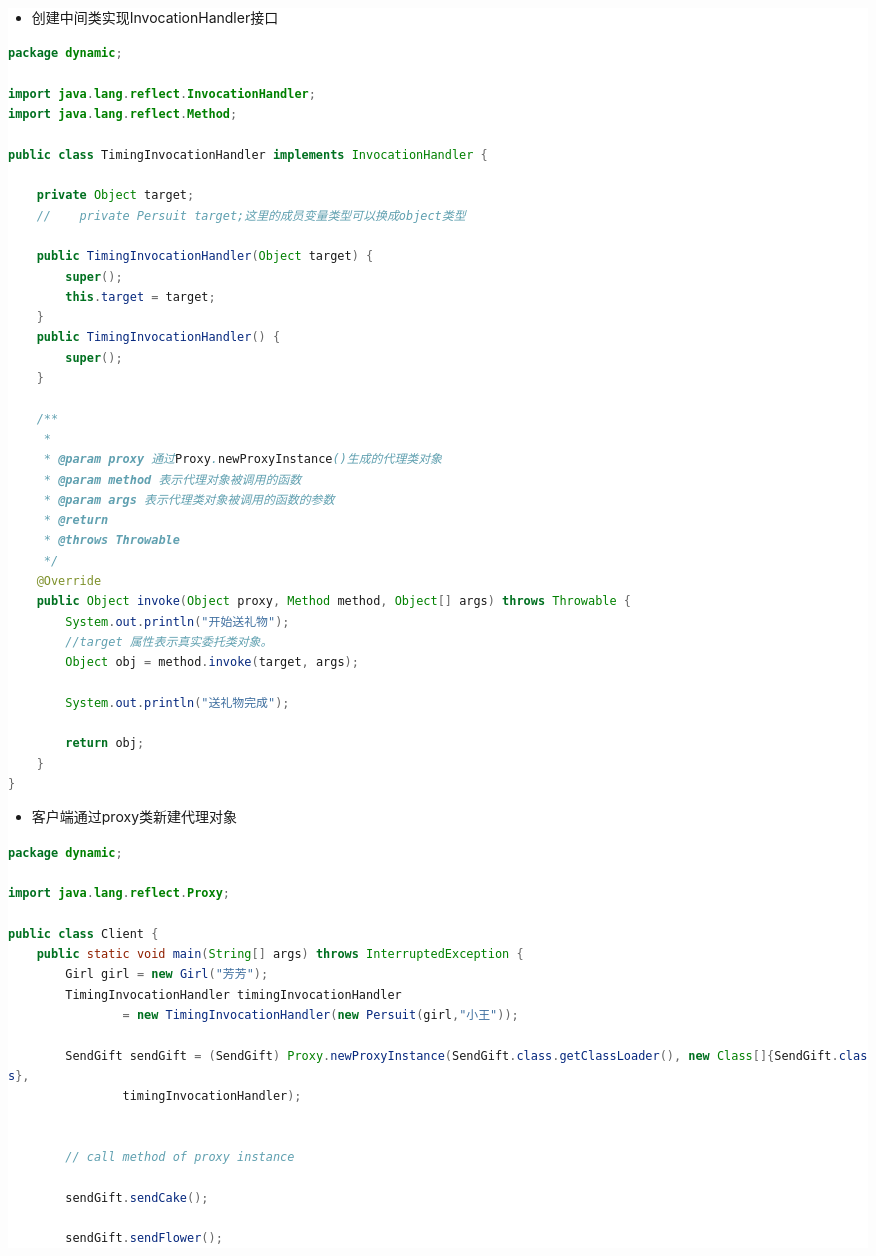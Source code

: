 - 创建中间类实现InvocationHandler接口

```java
package dynamic;

import java.lang.reflect.InvocationHandler;
import java.lang.reflect.Method;

public class TimingInvocationHandler implements InvocationHandler {

    private Object target;
    //    private Persuit target;这里的成员变量类型可以换成object类型

    public TimingInvocationHandler(Object target) {
        super();
        this.target = target;
    }
    public TimingInvocationHandler() {
        super();
    }

    /**
     *
     * @param proxy 通过Proxy.newProxyInstance()生成的代理类对象
     * @param method 表示代理对象被调用的函数
     * @param args 表示代理类对象被调用的函数的参数
     * @return
     * @throws Throwable
     */
    @Override
    public Object invoke(Object proxy, Method method, Object[] args) throws Throwable {
        System.out.println("开始送礼物");
        //target 属性表示真实委托类对象。
        Object obj = method.invoke(target, args);

        System.out.println("送礼物完成");

        return obj;
    }
}
```

- 客户端通过proxy类新建代理对象

```java
package dynamic;

import java.lang.reflect.Proxy;

public class Client {
    public static void main(String[] args) throws InterruptedException {
        Girl girl = new Girl("芳芳");
        TimingInvocationHandler timingInvocationHandler
                = new TimingInvocationHandler(new Persuit(girl,"小王"));

        SendGift sendGift = (SendGift) Proxy.newProxyInstance(SendGift.class.getClassLoader(), new Class[]{SendGift.class},
                timingInvocationHandler);


        // call method of proxy instance

        sendGift.sendCake();

        sendGift.sendFlower();
```